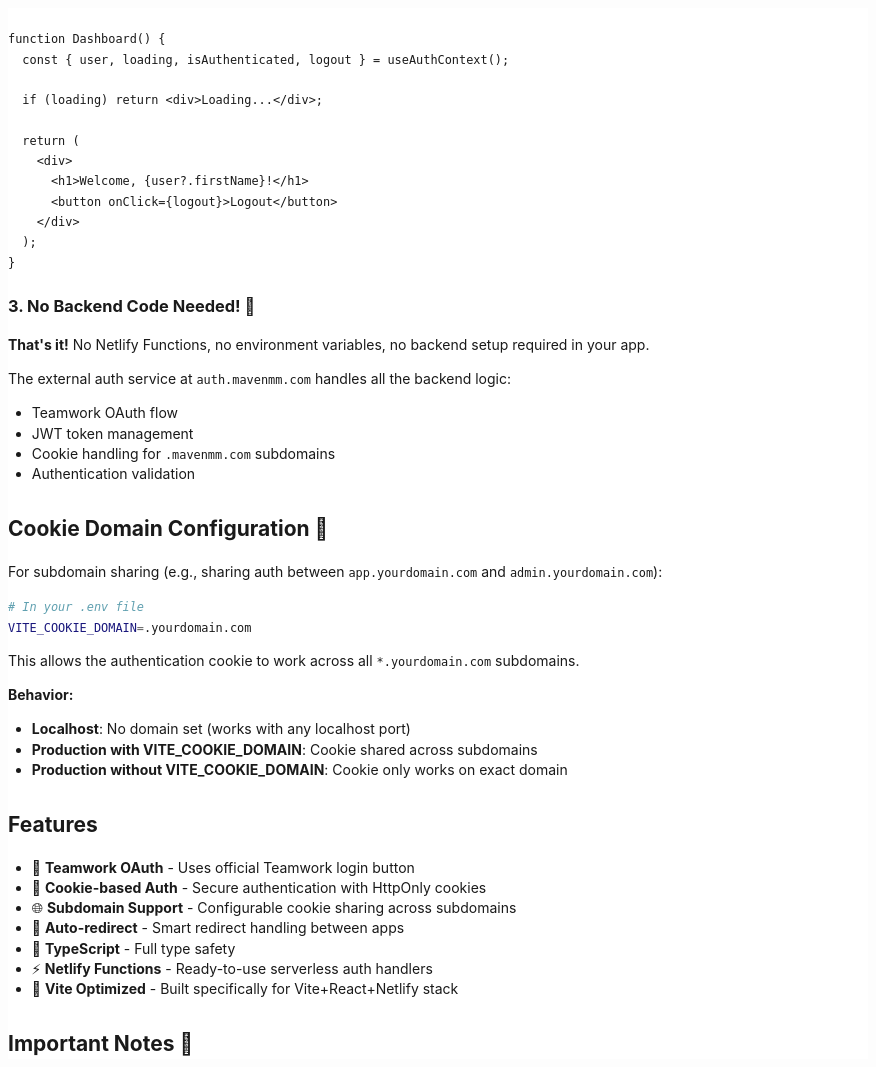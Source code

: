 ```tsx

function Dashboard() {
  const { user, loading, isAuthenticated, logout } = useAuthContext();

  if (loading) return <div>Loading...</div>;

  return (
    <div>
      <h1>Welcome, {user?.firstName}!</h1>
      <button onClick={logout}>Logout</button>
    </div>
  );
}
```

### 3. No Backend Code Needed! 🎉

**That's it!** No Netlify Functions, no environment variables, no backend setup required in your app.

The external auth service at `auth.mavenmm.com` handles all the backend logic:
- Teamwork OAuth flow
- JWT token management
- Cookie handling for `.mavenmm.com` subdomains
- Authentication validation

## Cookie Domain Configuration 🍪

For subdomain sharing (e.g., sharing auth between `app.yourdomain.com` and `admin.yourdomain.com`):

```bash
# In your .env file
VITE_COOKIE_DOMAIN=.yourdomain.com
```

This allows the authentication cookie to work across all `*.yourdomain.com` subdomains.

**Behavior:**
- **Localhost**: No domain set (works with any localhost port)
- **Production with VITE_COOKIE_DOMAIN**: Cookie shared across subdomains
- **Production without VITE_COOKIE_DOMAIN**: Cookie only works on exact domain

## Features

- 🔐 **Teamwork OAuth** - Uses official Teamwork login button
- 🍪 **Cookie-based Auth** - Secure authentication with HttpOnly cookies
- 🌐 **Subdomain Support** - Configurable cookie sharing across subdomains
- 🔄 **Auto-redirect** - Smart redirect handling between apps
- 📱 **TypeScript** - Full type safety
- ⚡ **Netlify Functions** - Ready-to-use serverless auth handlers
- 🎯 **Vite Optimized** - Built specifically for Vite+React+Netlify stack

## Important Notes 📝
